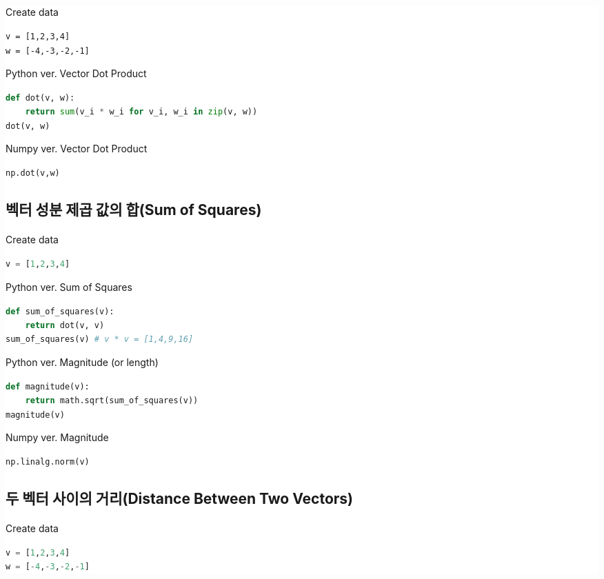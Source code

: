 Create data

```pytho
v = [1,2,3,4]
w = [-4,-3,-2,-1]
```

Python ver. Vector Dot Product

```python
def dot(v, w):
    return sum(v_i * w_i for v_i, w_i in zip(v, w))
dot(v, w)
```

Numpy ver. Vector Dot Product

```python
np.dot(v,w)
```



## 벡터 성분 제곱 값의 합(Sum of Squares)

Create data

```python
v = [1,2,3,4]
```

Python ver. Sum of Squares

```python
def sum_of_squares(v):
    return dot(v, v)
sum_of_squares(v) # v * v = [1,4,9,16]
```

Python ver. Magnitude (or length)

```python
def magnitude(v):
    return math.sqrt(sum_of_squares(v))
magnitude(v)
```

Numpy ver. Magnitude

```python
np.linalg.norm(v)
```



## 두 벡터 사이의 거리(Distance Between Two Vectors)

Create data

```python
v = [1,2,3,4]
w = [-4,-3,-2,-1]
```

